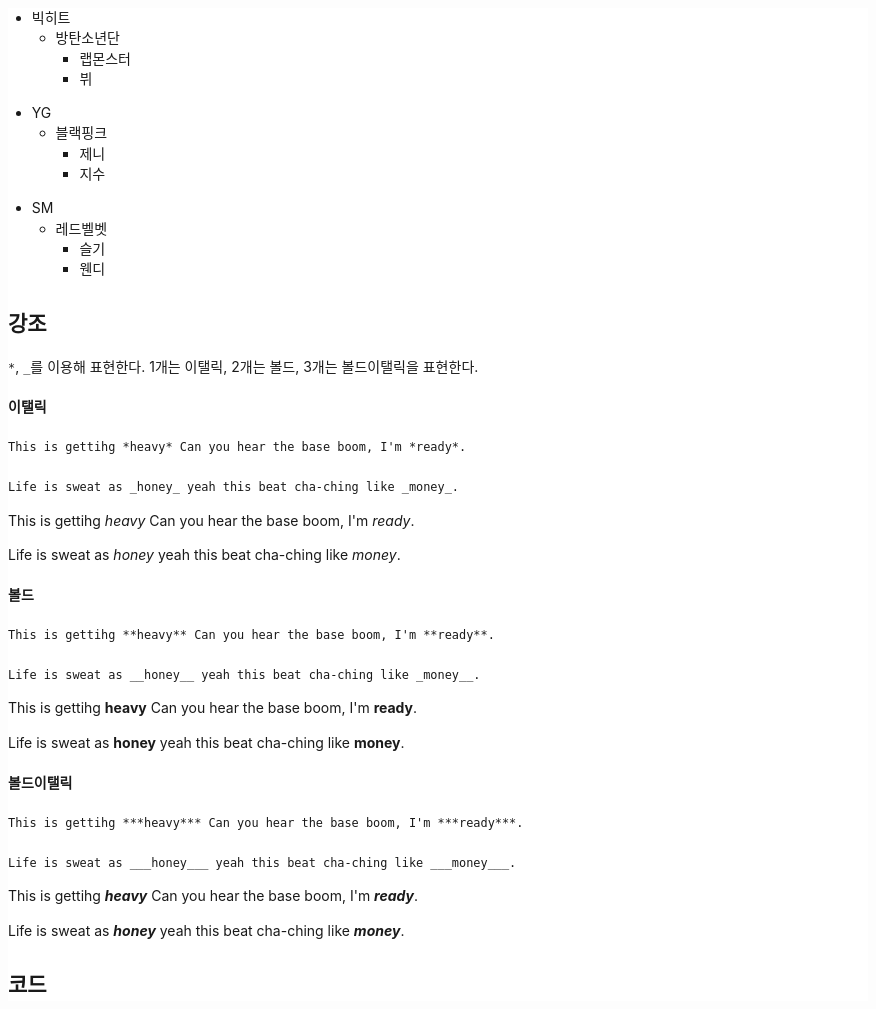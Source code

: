 * 빅히트
	* 방탄소년단
		* 랩몬스터
		* 뷔
+ YG
	+ 블랙핑크
		+ 제니
		+ 지수
- SM
	- 레드벨벳
		- 슬기
		- 웬디


## 강조

`*`, `_`를 이용해 표현한다. 1개는 이탤릭, 2개는 볼드, 3개는 볼드이탤릭을 표현한다.

#### 이탤릭

```text
This is gettihg *heavy* Can you hear the base boom, I'm *ready*.

Life is sweat as _honey_ yeah this beat cha-ching like _money_.
```

This is gettihg *heavy* Can you hear the base boom, I'm *ready*.

Life is sweat as _honey_ yeah this beat cha-ching like _money_.

#### 볼드

```text
This is gettihg **heavy** Can you hear the base boom, I'm **ready**.

Life is sweat as __honey__ yeah this beat cha-ching like _money__.
```

This is gettihg **heavy** Can you hear the base boom, I'm **ready**.

Life is sweat as __honey__ yeah this beat cha-ching like __money__.

#### 볼드이탤릭

```text
This is gettihg ***heavy*** Can you hear the base boom, I'm ***ready***.

Life is sweat as ___honey___ yeah this beat cha-ching like ___money___.
```

This is gettihg ***heavy*** Can you hear the base boom, I'm ***ready***.

Life is sweat as ___honey___ yeah this beat cha-ching like ___money___.


## 코드
